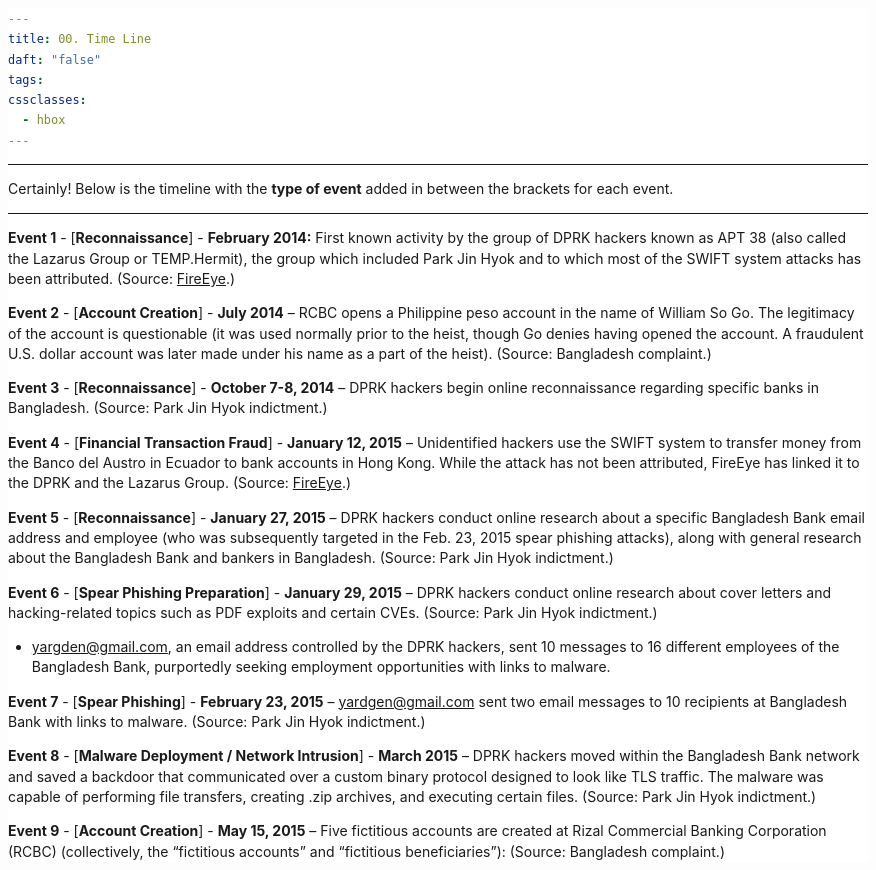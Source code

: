 ```yaml
---
title: 00. Time Line
daft: "false"
tags: 
cssclasses:
  - hbox
---
```

---

Certainly! Below is the timeline with the **type of event** added in between the brackets for each event.

---

**Event 1** - [**Reconnaissance**] - **February 2014:** First known activity by the group of DPRK hackers known as APT 38 (also called the Lazarus Group or TEMP.Hermit), the group which included Park Jin Hyok and to which most of the SWIFT system attacks has been attributed. (Source: [FireEye](https://content.fireeye.com/apt/rpt-apt38).)

**Event 2** - [**Account Creation**] - **July 2014** – RCBC opens a Philippine peso account in the name of William So Go. The legitimacy of the account is questionable (it was used normally prior to the heist, though Go denies having opened the account. A fraudulent U.S. dollar account was later made under his name as a part of the heist). (Source: Bangladesh complaint.)

**Event 3** - [**Reconnaissance**] - **October 7-8, 2014** – DPRK hackers begin online reconnaissance regarding specific banks in Bangladesh. (Source: Park Jin Hyok indictment.)

**Event 4** - [**Financial Transaction Fraud**] - **January 12, 2015** – Unidentified hackers use the SWIFT system to transfer money from the Banco del Austro in Ecuador to bank accounts in Hong Kong. While the attack has not been attributed, FireEye has linked it to the DPRK and the Lazarus Group. (Source: [FireEye](https://content.fireeye.com/apt/rpt-apt38).)

**Event 5** - [**Reconnaissance**] - **January 27, 2015** – DPRK hackers conduct online research about a specific Bangladesh Bank email address and employee (who was subsequently targeted in the Feb. 23, 2015 spear phishing attacks), along with general research about the Bangladesh Bank and bankers in Bangladesh. (Source: Park Jin Hyok indictment.)

**Event 6** - [**Spear Phishing Preparation**] - **January 29, 2015** – DPRK hackers conduct online research about cover letters and hacking-related topics such as PDF exploits and certain CVEs. (Source: Park Jin Hyok indictment.)

- yargden@gmail.com, an email address controlled by the DPRK hackers, sent 10 messages to 16 different employees of the Bangladesh Bank, purportedly seeking employment opportunities with links to malware.

**Event 7** - [**Spear Phishing**] - **February 23, 2015** – yardgen@gmail.com sent two email messages to 10 recipients at Bangladesh Bank with links to malware. (Source: Park Jin Hyok indictment.)

**Event 8** - [**Malware Deployment / Network Intrusion**] - **March 2015** – DPRK hackers moved within the Bangladesh Bank network and saved a backdoor that communicated over a custom binary protocol designed to look like TLS traffic. The malware was capable of performing file transfers, creating .zip archives, and executing certain files. (Source: Park Jin Hyok indictment.)

**Event 9** - [**Account Creation**] - **May 15, 2015** – Five fictitious accounts are created at Rizal Commercial Banking Corporation (RCBC) (collectively, the “fictitious accounts” and “fictitious beneficiaries”): (Source: Bangladesh complaint.)
